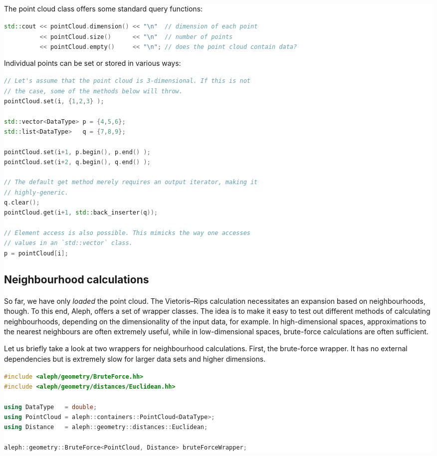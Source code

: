 The point cloud class offers some standard query functions:

```cpp
std::cout << pointCloud.dimension() << "\n"  // dimension of each point
          << pointCloud.size()      << "\n"  // number of points
          << pointCloud.empty()     << "\n"; // does the point cloud contain data?
```

Individual points can be set or stored in various ways:

```cpp
// Let's assume that the point cloud is 3-dimensional. If this is not
// the case, some of the methods below will throw.
pointCloud.set(i, {1,2,3} );

std::vector<DataType> p = {4,5,6};
std::list<DataType>   q = {7,8,9};

pointCloud.set(i+1, p.begin(), p.end() );
pointCloud.set(i+2, q.begin(), q.end() );

// The default get method merely requires an output iterator, making it
// highly-generic.
q.clear();
pointCloud.get(i+1, std::back_inserter(q));

// Element access is also possible. This mimicks the way one accesses
// values in an `std::vector` class.
p = pointCloud[i];
```

## Neighbourhood calculations 

So far, we have only *loaded* the point cloud. The Vietoris&ndash;Rips
calculation necessitates an expansion based on neighbourhoods, though.
To this end, Aleph, offers a set of wrapper classes. The idea is to make
it easy to test out different methods of calculating neighbourhoods,
depending on the dimensionality of the input data, for example. In
high-dimensional spaces, approximations to the nearest neighbours are
often extremely useful, while in low-dimensional spaces, brute-force
calculations are often sufficient.

Let us briefly take a look at two wrappers for neighbourhood
calculations. First, the brute-force wrapper. It has no external
dependencies but is extremely slow for larger data sets and higher
dimensions.

```cpp
#include <aleph/geometry/BruteForce.hh>
#include <aleph/geometry/distances/Euclidean.hh>

using DataType   = double;
using PointCloud = aleph::containers::PointCloud<DataType>;
using Distance   = aleph::geometry::distances::Euclidean;

aleph::geometry::BruteForce<PointCloud, Distance> bruteForceWrapper;
```
